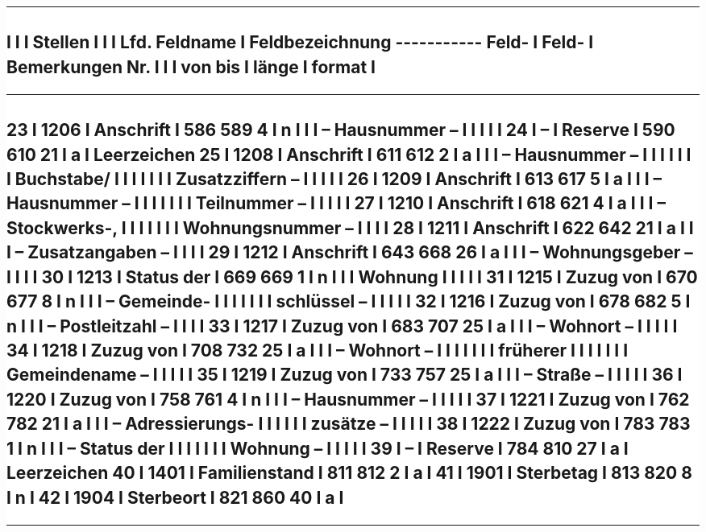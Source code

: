 --------
I            I                 I Stellen I       I        I
Lfd.   Feldname  I Feldbezeichnung ----------- Feld- I Feld-  I
Bemerkungen
Nr. I            I                 I von bis I länge I format I
----------------------------------------------------------------------
--------
23  I 1206       I Anschrift       I 586  589     4  I    n   I
I            I – Hausnummer –  I    I    I       I        I
24  I –          I Reserve         I 590  610    21  I    a   I
Leerzeichen
25  I 1208       I Anschrift       I 611  612     2  I    a   I
I            I – Hausnummer –  I    I    I       I        I
I            I Buchstabe/      I    I    I       I        I
I            I Zusatzziffern – I    I    I       I        I
26  I 1209       I Anschrift       I 613  617     5  I    a   I
I            I – Hausnummer –  I    I    I       I        I
I            I Teilnummer –    I    I    I       I        I
27  I 1210       I Anschrift       I 618  621     4  I    a   I
I            I – Stockwerks-,  I    I    I       I        I
I            I Wohnungsnummer –     I    I       I        I
28  I 1211       I Anschrift       I 622  642    21  I    a   I
I            I – Zusatzangaben –    I    I       I        I
29  I 1212       I Anschrift       I 643  668    26  I    a   I
I            I – Wohnungsgeber –    I    I       I        I
30  I 1213       I Status der      I 669  669     1  I    n   I
I            I Wohnung         I    I    I       I        I
31  I 1215       I Zuzug von       I 670  677     8  I    n   I
I            I – Gemeinde-     I    I    I       I        I
I            I schlüssel –     I    I    I       I        I
32  I 1216       I Zuzug von       I 678  682     5  I    n   I
I            I – Postleitzahl –     I    I       I        I
33  I 1217       I Zuzug von       I 683  707    25  I    a   I
I            I – Wohnort –     I    I    I       I        I
34  I 1218       I Zuzug von       I 708  732    25  I    a   I
I            I – Wohnort –     I    I    I       I        I
I            I früherer        I    I    I       I        I
I            I Gemeindename –  I    I    I       I        I
35  I 1219       I Zuzug von       I 733  757    25  I    a   I
I            I – Straße –      I    I    I       I        I
36  I 1220       I Zuzug von       I 758  761     4  I    n   I
I            I – Hausnummer –  I    I    I       I        I
37  I 1221       I Zuzug von       I 762  782    21  I    a   I
I            I – Adressierungs-     I    I       I        I
I            I zusätze –       I    I    I       I        I
38  I 1222       I Zuzug von       I 783  783     1  I    n   I
I            I – Status der    I    I    I       I        I
I            I Wohnung –       I    I    I       I        I
39  I –          I Reserve         I 784  810    27  I    a   I
Leerzeichen
40  I 1401       I Familienstand   I 811  812     2  I    a   I
41  I 1901       I Sterbetag       I 813  820     8  I    n   I
42  I 1904       I Sterbeort       I 821  860    40  I    a   I
----------------------------------------------------------------------
--------
